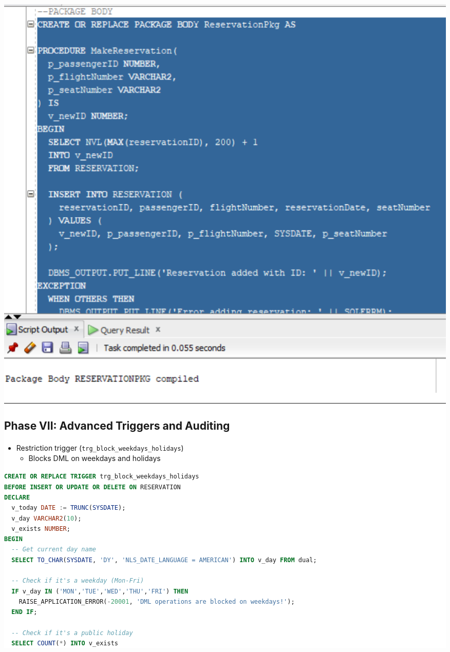 ![Package](/Screenshots/Package.png)

---

## Phase VII: Advanced Triggers and Auditing

- Restriction trigger (`trg_block_weekdays_holidays`)
  - Blocks DML on weekdays and holidays
```sql
CREATE OR REPLACE TRIGGER trg_block_weekdays_holidays
BEFORE INSERT OR UPDATE OR DELETE ON RESERVATION
DECLARE
  v_today DATE := TRUNC(SYSDATE);
  v_day VARCHAR2(10);
  v_exists NUMBER;
BEGIN
  -- Get current day name
  SELECT TO_CHAR(SYSDATE, 'DY', 'NLS_DATE_LANGUAGE = AMERICAN') INTO v_day FROM dual;

  -- Check if it's a weekday (Mon-Fri)
  IF v_day IN ('MON','TUE','WED','THU','FRI') THEN
    RAISE_APPLICATION_ERROR(-20001, 'DML operations are blocked on weekdays!');
  END IF;

  -- Check if it's a public holiday
  SELECT COUNT(*) INTO v_exists
```